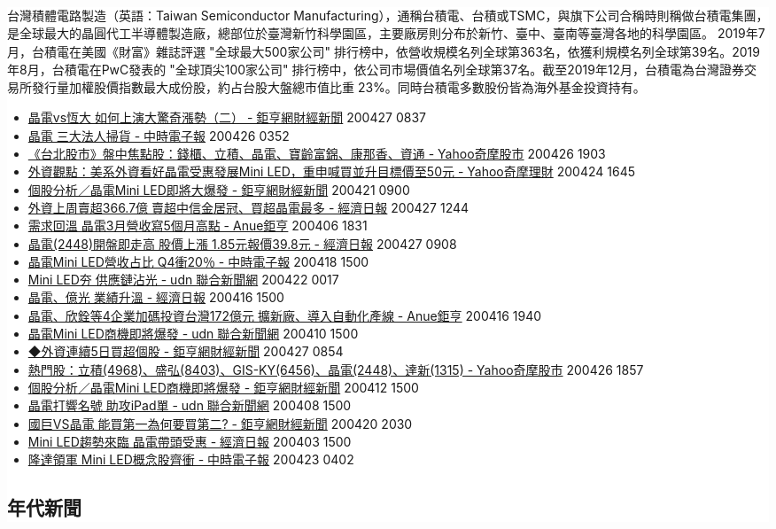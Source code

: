 台灣積體電路製造（英語：Taiwan Semiconductor Manufacturing），通稱台積電、台積或TSMC，與旗下公司合稱時則稱做台積電集團，是全球最大的晶圓代工半導體製造廠，總部位於臺灣新竹科學園區，主要廠房則分布於新竹、臺中、臺南等臺灣各地的科學園區。
2019年7月，台積電在美國《財富》雜誌評選 "全球最大500家公司" 排行榜中，依營收規模名列全球第363名，依獲利規模名列全球第39名。2019年8月，台積電在PwC發表的 "全球頂尖100家公司" 排行榜中，依公司市場價值名列全球第37名。截至2019年12月，台積電為台灣證券交易所發行量加權股價指數最大成份股，約占台股大盤總市值比重 23%。同時台積電多數股份皆為海外基金投資持有。
- [晶電vs恆大 如何上演大驚奇漲勢（二） - 鉅亨網財經新聞](https://news.cnyes.com/news/id/4468576 "晶電vs恆大 如何上演大驚奇漲勢（二） - 鉅亨網財經新聞") 200427 0837
- [晶電 三大法人掃貨 - 中時電子報](https://www.chinatimes.com/newspapers/20200426000222-260206 "晶電 三大法人掃貨 - 中時電子報") 200426 0352
- [《台北股市》盤中焦點股：錢櫃、立積、晶電、寶齡富錦、康那香、資通 - Yahoo奇摩股市](https://tw.stock.yahoo.com/news/%E5%8F%B0%E5%8C%97%E8%82%A1%E5%B8%82-%E7%9B%A4%E4%B8%AD%E7%84%A6%E9%BB%9E%E8%82%A1-%E9%8C%A2%E6%AB%83-%E7%AB%8B%E7%A9%8D-%E6%99%B6%E9%9B%BB-020322544.html "《台北股市》盤中焦點股：錢櫃、立積、晶電、寶齡富錦、康那香、資通 - Yahoo奇摩股市") 200426 1903
- [外資觀點：美系外資看好晶電受惠發展Mini LED，重申喊買並升目標價至50元 - Yahoo奇摩理財](https://tw.stock.yahoo.com/news/%E5%A4%96%E8%B3%87%E8%A7%80%E9%BB%9E-%E7%BE%8E%E7%B3%BB%E5%A4%96%E8%B3%87%E7%9C%8B%E5%A5%BD%E6%99%B6%E9%9B%BB%E5%8F%97%E6%83%A0%E7%99%BC%E5%B1%95mini-led-%E9%87%8D%E7%94%B3%E5%96%8A%E8%B2%B7%E4%B8%A6%E5%8D%87%E7%9B%AE%E6%A8%99%E5%83%B9%E8%87%B350%E5%85%83-084559372.html "外資觀點：美系外資看好晶電受惠發展Mini LED，重申喊買並升目標價至50元 - Yahoo奇摩理財") 200424 1645
- [個股分析／晶電Mini LED即將大爆發 - 鉅亨網財經新聞](https://m.cnyes.com/news/id/4467027 "個股分析／晶電Mini LED即將大爆發 - 鉅亨網財經新聞") 200421 0900
- [外資上周賣超366.7億 賣超中信金居冠、買超晶電最多 - 經濟日報](https://money.udn.com/money/story/5607/4521816 "外資上周賣超366.7億 賣超中信金居冠、買超晶電最多 - 經濟日報") 200427 1244
- [需求回溫 晶電3月營收寫5個月高點 - Anue鉅亨](https://news.cnyes.com/news/id/4460836 "需求回溫 晶電3月營收寫5個月高點 - Anue鉅亨") 200406 1831
- [晶電(2448)開盤即走高 股價上漲 1.85元報價39.8元 - 經濟日報](https://money.udn.com/money/story/12509/4521325 "晶電(2448)開盤即走高 股價上漲 1.85元報價39.8元 - 經濟日報") 200427 0908
- [晶電Mini LED營收占比 Q4衝20％ - 中時電子報](https://www.chinatimes.com/newspapers/20200418000182-260206 "晶電Mini LED營收占比 Q4衝20％ - 中時電子報") 200418 1500
- [Mini LED夯 供應鏈沾光 - udn 聯合新聞網](https://udn.com/news/story/7251/4508911 "Mini LED夯 供應鏈沾光 - udn 聯合新聞網") 200422 0017
- [晶電、億光 業績升溫 - 經濟日報](https://money.udn.com/money/story/5710/4497478 "晶電、億光 業績升溫 - 經濟日報") 200416 1500
- [晶電、欣銓等4企業加碼投資台灣172億元 擴新廠、導入自動化產線 - Anue鉅亨](https://news.cnyes.com/news/id/4466072 "晶電、欣銓等4企業加碼投資台灣172億元 擴新廠、導入自動化產線 - Anue鉅亨") 200416 1940
- [晶電Mini LED商機即將爆發 - udn 聯合新聞網](https://udn.com/news/story/6850/4482294 "晶電Mini LED商機即將爆發 - udn 聯合新聞網") 200410 1500
- [◆外資連續5日買超個股 - 鉅亨網財經新聞](https://m.cnyes.com/news/id/4468467 "◆外資連續5日買超個股 - 鉅亨網財經新聞") 200427 0854
- [熱門股：立積(4968)、盛弘(8403)、GIS-KY(6456)、晶電(2448)、達新(1315) - Yahoo奇摩股市](https://tw.stock.yahoo.com/news/%E7%86%B1%E9%96%80%E8%82%A1-%E7%AB%8B%E7%A9%8D-4968-%E7%9B%9B%E5%BC%98-8403-015713935.html "熱門股：立積(4968)、盛弘(8403)、GIS-KY(6456)、晶電(2448)、達新(1315) - Yahoo奇摩股市") 200426 1857
- [個股分析／晶電Mini LED商機即將爆發 - 鉅亨網財經新聞](https://m.cnyes.com/news/id/4464173 "個股分析／晶電Mini LED商機即將爆發 - 鉅亨網財經新聞") 200412 1500
- [晶電打響名號 助攻iPad單 - udn 聯合新聞網](https://udn.com/news/story/7253/4477614 "晶電打響名號 助攻iPad單 - udn 聯合新聞網") 200408 1500
- [國巨VS晶電 能買第一為何要買第二? - 鉅亨網財經新聞](https://news.cnyes.com/news/id/4466861 "國巨VS晶電 能買第一為何要買第二? - 鉅亨網財經新聞") 200420 2030
- [Mini LED趨勢來臨 晶電帶頭受惠 - 經濟日報](https://money.udn.com/money/story/5607/4465234 "Mini LED趨勢來臨 晶電帶頭受惠 - 經濟日報") 200403 1500
- [隆達領軍 Mini LED概念股齊衝 - 中時電子報](https://www.chinatimes.com/newspapers/20200423000348-260206 "隆達領軍 Mini LED概念股齊衝 - 中時電子報") 200423 0402

## 年代新聞
